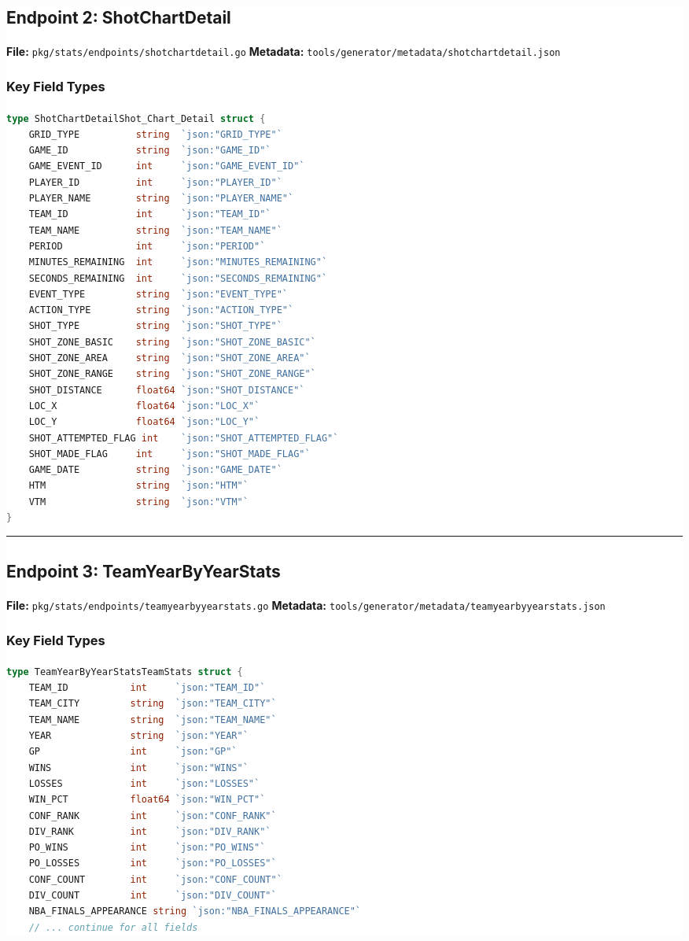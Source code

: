 
## Endpoint 2: ShotChartDetail

**File:** `pkg/stats/endpoints/shotchartdetail.go`
**Metadata:** `tools/generator/metadata/shotchartdetail.json`

### Key Field Types

```go
type ShotChartDetailShot_Chart_Detail struct {
    GRID_TYPE          string  `json:"GRID_TYPE"`
    GAME_ID            string  `json:"GAME_ID"`
    GAME_EVENT_ID      int     `json:"GAME_EVENT_ID"`
    PLAYER_ID          int     `json:"PLAYER_ID"`
    PLAYER_NAME        string  `json:"PLAYER_NAME"`
    TEAM_ID            int     `json:"TEAM_ID"`
    TEAM_NAME          string  `json:"TEAM_NAME"`
    PERIOD             int     `json:"PERIOD"`
    MINUTES_REMAINING  int     `json:"MINUTES_REMAINING"`
    SECONDS_REMAINING  int     `json:"SECONDS_REMAINING"`
    EVENT_TYPE         string  `json:"EVENT_TYPE"`
    ACTION_TYPE        string  `json:"ACTION_TYPE"`
    SHOT_TYPE          string  `json:"SHOT_TYPE"`
    SHOT_ZONE_BASIC    string  `json:"SHOT_ZONE_BASIC"`
    SHOT_ZONE_AREA     string  `json:"SHOT_ZONE_AREA"`
    SHOT_ZONE_RANGE    string  `json:"SHOT_ZONE_RANGE"`
    SHOT_DISTANCE      float64 `json:"SHOT_DISTANCE"`
    LOC_X              float64 `json:"LOC_X"`
    LOC_Y              float64 `json:"LOC_Y"`
    SHOT_ATTEMPTED_FLAG int    `json:"SHOT_ATTEMPTED_FLAG"`
    SHOT_MADE_FLAG     int     `json:"SHOT_MADE_FLAG"`
    GAME_DATE          string  `json:"GAME_DATE"`
    HTM                string  `json:"HTM"`
    VTM                string  `json:"VTM"`
}
```

---

## Endpoint 3: TeamYearByYearStats

**File:** `pkg/stats/endpoints/teamyearbyyearstats.go`
**Metadata:** `tools/generator/metadata/teamyearbyyearstats.json`

### Key Field Types

```go
type TeamYearByYearStatsTeamStats struct {
    TEAM_ID           int     `json:"TEAM_ID"`
    TEAM_CITY         string  `json:"TEAM_CITY"`
    TEAM_NAME         string  `json:"TEAM_NAME"`
    YEAR              string  `json:"YEAR"`
    GP                int     `json:"GP"`
    WINS              int     `json:"WINS"`
    LOSSES            int     `json:"LOSSES"`
    WIN_PCT           float64 `json:"WIN_PCT"`
    CONF_RANK         int     `json:"CONF_RANK"`
    DIV_RANK          int     `json:"DIV_RANK"`
    PO_WINS           int     `json:"PO_WINS"`
    PO_LOSSES         int     `json:"PO_LOSSES"`
    CONF_COUNT        int     `json:"CONF_COUNT"`
    DIV_COUNT         int     `json:"DIV_COUNT"`
    NBA_FINALS_APPEARANCE string `json:"NBA_FINALS_APPEARANCE"`
    // ... continue for all fields
```